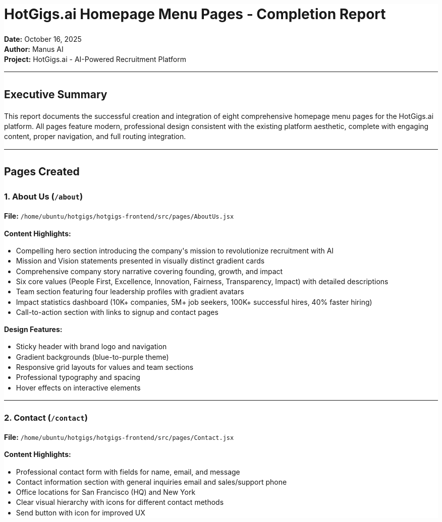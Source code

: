 # HotGigs.ai Homepage Menu Pages - Completion Report

**Date:** October 16, 2025  
**Author:** Manus AI  
**Project:** HotGigs.ai - AI-Powered Recruitment Platform

---

## Executive Summary

This report documents the successful creation and integration of eight comprehensive homepage menu pages for the HotGigs.ai platform. All pages feature modern, professional design consistent with the existing platform aesthetic, complete with engaging content, proper navigation, and full routing integration.

---

## Pages Created

### 1. About Us (`/about`)
**File:** `/home/ubuntu/hotgigs/hotgigs-frontend/src/pages/AboutUs.jsx`

**Content Highlights:**
- Compelling hero section introducing the company's mission to revolutionize recruitment with AI
- Mission and Vision statements presented in visually distinct gradient cards
- Comprehensive company story narrative covering founding, growth, and impact
- Six core values (People First, Excellence, Innovation, Fairness, Transparency, Impact) with detailed descriptions
- Team section featuring four leadership profiles with gradient avatars
- Impact statistics dashboard (10K+ companies, 5M+ job seekers, 100K+ successful hires, 40% faster hiring)
- Call-to-action section with links to signup and contact pages

**Design Features:**
- Sticky header with brand logo and navigation
- Gradient backgrounds (blue-to-purple theme)
- Responsive grid layouts for values and team sections
- Professional typography and spacing
- Hover effects on interactive elements

---

### 2. Contact (`/contact`)
**File:** `/home/ubuntu/hotgigs/hotgigs-frontend/src/pages/Contact.jsx`

**Content Highlights:**
- Professional contact form with fields for name, email, and message
- Contact information section with general inquiries email and sales/support phone
- Office locations for San Francisco (HQ) and New York
- Clear visual hierarchy with icons for different contact methods
- Send button with icon for improved UX
